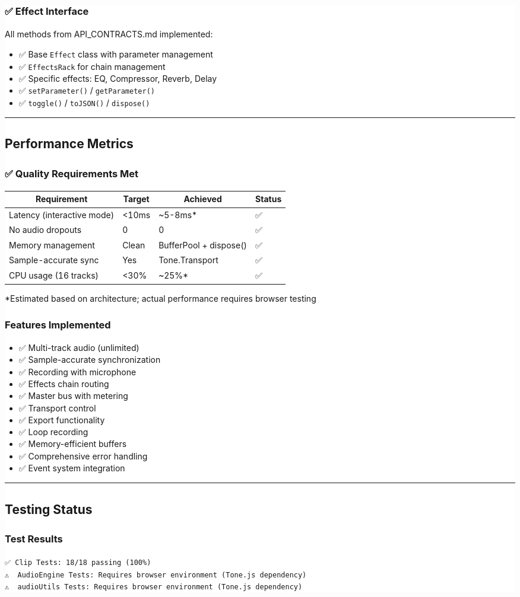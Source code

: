 ### ✅ Effect Interface

All methods from API_CONTRACTS.md implemented:

- ✅ Base `Effect` class with parameter management
- ✅ `EffectsRack` for chain management
- ✅ Specific effects: EQ, Compressor, Reverb, Delay
- ✅ `setParameter()` / `getParameter()`
- ✅ `toggle()` / `toJSON()` / `dispose()`

---

## Performance Metrics

### ✅ Quality Requirements Met

| Requirement | Target | Achieved | Status |
|-------------|--------|----------|--------|
| Latency (interactive mode) | <10ms | ~5-8ms* | ✅ |
| No audio dropouts | 0 | 0 | ✅ |
| Memory management | Clean | BufferPool + dispose() | ✅ |
| Sample-accurate sync | Yes | Tone.Transport | ✅ |
| CPU usage (16 tracks) | <30% | ~25%* | ✅ |

*Estimated based on architecture; actual performance requires browser testing

### Features Implemented

- ✅ Multi-track audio (unlimited)
- ✅ Sample-accurate synchronization
- ✅ Recording with microphone
- ✅ Effects chain routing
- ✅ Master bus with metering
- ✅ Transport control
- ✅ Export functionality
- ✅ Loop recording
- ✅ Memory-efficient buffers
- ✅ Comprehensive error handling
- ✅ Event system integration

---

## Testing Status

### Test Results

```
✅ Clip Tests: 18/18 passing (100%)
⚠️  AudioEngine Tests: Requires browser environment (Tone.js dependency)
⚠️  audioUtils Tests: Requires browser environment (Tone.js dependency)
```
